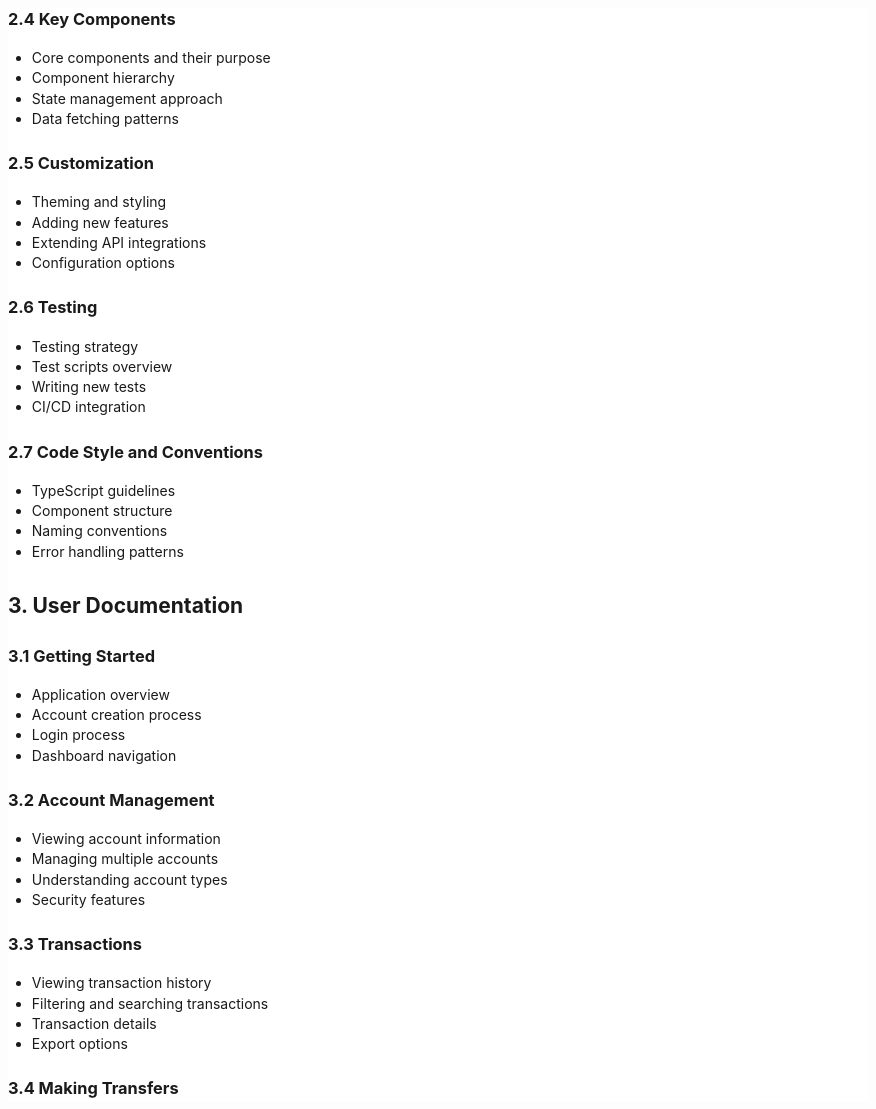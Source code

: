 ### 2.4 Key Components

- Core components and their purpose
- Component hierarchy
- State management approach
- Data fetching patterns

### 2.5 Customization

- Theming and styling
- Adding new features
- Extending API integrations
- Configuration options

### 2.6 Testing

- Testing strategy
- Test scripts overview
- Writing new tests
- CI/CD integration

### 2.7 Code Style and Conventions

- TypeScript guidelines
- Component structure
- Naming conventions
- Error handling patterns

## 3. User Documentation

### 3.1 Getting Started

- Application overview
- Account creation process
- Login process
- Dashboard navigation

### 3.2 Account Management

- Viewing account information
- Managing multiple accounts
- Understanding account types
- Security features

### 3.3 Transactions

- Viewing transaction history
- Filtering and searching transactions
- Transaction details
- Export options

### 3.4 Making Transfers
